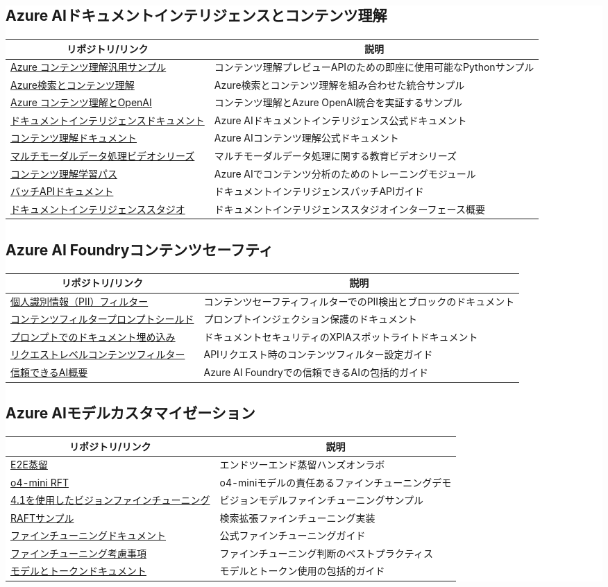 ## Azure AIドキュメントインテリジェンスとコンテンツ理解

| リポジトリ/リンク | 説明 |
|-----------------|-------------|
| [Azure コンテンツ理解汎用サンプル](https://github.com/Azure-Samples/azure-ai-content-understanding-python) | コンテンツ理解プレビューAPIのための即座に使用可能なPythonサンプル |
| [Azure検索とコンテンツ理解](https://github.com/Azure-Samples/azure-ai-search-with-content-understanding-python) | Azure検索とコンテンツ理解を組み合わせた統合サンプル |
| [Azure コンテンツ理解とOpenAI](https://github.com/Azure-Samples/azure-ai-content-understanding-with-azure-openai-python) | コンテンツ理解とAzure OpenAI統合を実証するサンプル |
| [ドキュメントインテリジェンスドキュメント](https://learn.microsoft.com/azure/ai-services/document-intelligence) | Azure AIドキュメントインテリジェンス公式ドキュメント |
| [コンテンツ理解ドキュメント](https://learn.microsoft.com/azure/ai-services/content-understanding/) | Azure AIコンテンツ理解公式ドキュメント |
| [マルチモーダルデータ処理ビデオシリーズ](https://learn.microsoft.com/en-us/shows/multimodal-data-processing-with-azure-ai-content-understanding/) | マルチモーダルデータ処理に関する教育ビデオシリーズ |
| [コンテンツ理解学習パス](https://learn.microsoft.com/training/modules/analyze-content-ai/) | Azure AIでコンテンツ分析のためのトレーニングモジュール |
| [バッチAPIドキュメント](https://learn.microsoft.com/en-us/azure/ai-services/document-intelligence/concept-batch-analysis?view=doc-intel-4.0.0) | ドキュメントインテリジェンスバッチAPIガイド |
| [ドキュメントインテリジェンススタジオ](https://learn.microsoft.com/en-us/azure/ai-services/document-intelligence/studio-overview?view=doc-intel-4.0.0&tabs=di-studio) | ドキュメントインテリジェンススタジオインターフェース概要 |


## Azure AI Foundryコンテンツセーフティ

| リポジトリ/リンク | 説明 |
|-----------------|-------------|
| [個人識別情報（PII）フィルター](https://learn.microsoft.com/en-us/azure/ai-services/openai/concepts/content-filter-personal-information?branch=release-build-ai-foundry) | コンテンツセーフティフィルターでのPII検出とブロックのドキュメント |
| [コンテンツフィルタープロンプトシールド](https://learn.microsoft.com/en-us/azure/ai-services/openai/concepts/content-filter-prompt-shields?branch=release-build-ai-foundry) | プロンプトインジェクション保護のドキュメント |
| [プロンプトでのドキュメント埋め込み](https://learn.microsoft.com/en-us/azure/ai-services/openai/concepts/content-filter-document-embedding?branch=release-build-ai-foundry) | ドキュメントセキュリティのXPIAスポットライトドキュメント |
| [リクエストレベルコンテンツフィルター](https://learn.microsoft.com/en-us/azure/ai-services/openai/how-to/content-filters#specify-a-content-filtering-configuration-at-request-time-preview) | APIリクエスト時のコンテンツフィルター設定ガイド |
| [信頼できるAI概要](https://learn.microsoft.com/en-us/azure/ai-foundry/responsible-use-of-ai-overview?branch=release-build-ai-foundry-non-FDP-features) | Azure AI Foundryでの信頼できるAIの包括的ガイド |


## Azure AIモデルカスタマイゼーション

| リポジトリ/リンク | 説明 |
|-----------------|-------------|
| [E2E蒸留](https://github.com/microsoft/Build25-LAB329) | エンドツーエンド蒸留ハンズオンラボ |
| [o4-mini RFT](https://github.com/azure-ai-foundry/build-2025-demos/tree/main/Azure%20AI%20Model%20Customization/MSBuildRFTDemo) | o4-miniモデルの責任あるファインチューニングデモ |
| [4.1を使用したビジョンファインチューニング](https://github.com/Azure/gen-cv/tree/main/vision-fine-tuning) | ビジョンモデルファインチューニングサンプル |
| [RAFTサンプル](https://github.com/Azure-Samples/azure-openai-raft/tree/main) | 検索拡張ファインチューニング実装 |
| [ファインチューニングドキュメント](https://learn.microsoft.com/en-us/azure/ai-services/openai/how-to/fine-tuning?context=%2Fazure%2Fai-foundry%2Fcontext%2Fcontext&tabs=azure-openai&pivots=programming-language-studio) | 公式ファインチューニングガイド |
| [ファインチューニング考慮事項](https://learn.microsoft.com/en-us/azure/ai-services/openai/concepts/fine-tuning-considerations?context=%2Fazure%2Fai-foundry%2Fcontext%2Fcontext) | ファインチューニング判断のベストプラクティス |
| [モデルとトークンドキュメント](https://learn.microsoft.com/en-us/azure/ai-services/openai/concepts/models?tabs=global-standard%2Cstandard-chat-completions) | モデルとトークン使用の包括的ガイド |
